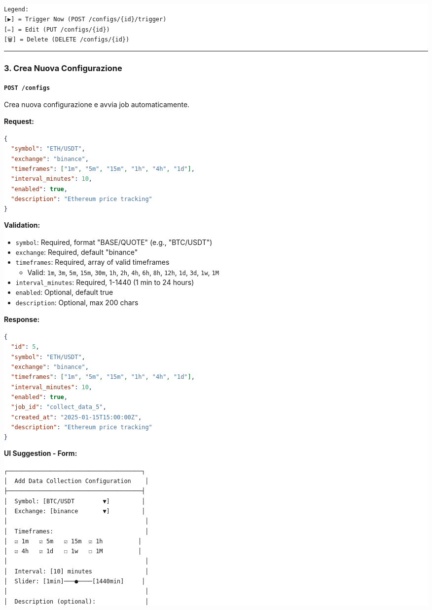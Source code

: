```
Legend:
[▶] = Trigger Now (POST /configs/{id}/trigger)
[✏️] = Edit (PUT /configs/{id})
[🗑️] = Delete (DELETE /configs/{id})
```

---

### 3. Crea Nuova Configurazione

**`POST /configs`**

Crea nuova configurazione e avvia job automaticamente.

**Request:**
```json
{
  "symbol": "ETH/USDT",
  "exchange": "binance",
  "timeframes": ["1m", "5m", "15m", "1h", "4h", "1d"],
  "interval_minutes": 10,
  "enabled": true,
  "description": "Ethereum price tracking"
}
```

**Validation:**
- `symbol`: Required, format "BASE/QUOTE" (e.g., "BTC/USDT")
- `exchange`: Required, default "binance"
- `timeframes`: Required, array of valid timeframes
  - Valid: `1m`, `3m`, `5m`, `15m`, `30m`, `1h`, `2h`, `4h`, `6h`, `8h`, `12h`, `1d`, `3d`, `1w`, `1M`
- `interval_minutes`: Required, 1-1440 (1 min to 24 hours)
- `enabled`: Optional, default true
- `description`: Optional, max 200 chars

**Response:**
```json
{
  "id": 5,
  "symbol": "ETH/USDT",
  "exchange": "binance",
  "timeframes": ["1m", "5m", "15m", "1h", "4h", "1d"],
  "interval_minutes": 10,
  "enabled": true,
  "job_id": "collect_data_5",
  "created_at": "2025-01-15T15:00:00Z",
  "description": "Ethereum price tracking"
}
```

**UI Suggestion - Form:**
```
┌──────────────────────────────────────┐
│  Add Data Collection Configuration    │
├──────────────────────────────────────┤
│  Symbol: [BTC/USDT        ▼]         │
│  Exchange: [binance       ▼]         │
│                                       │
│  Timeframes:                          │
│  ☑ 1m   ☑ 5m   ☑ 15m  ☑ 1h          │
│  ☑ 4h   ☑ 1d   ☐ 1w   ☐ 1M          │
│                                       │
│  Interval: [10] minutes               │
│  Slider: [1min]───●────[1440min]     │
│                                       │
│  Description (optional):              │
```